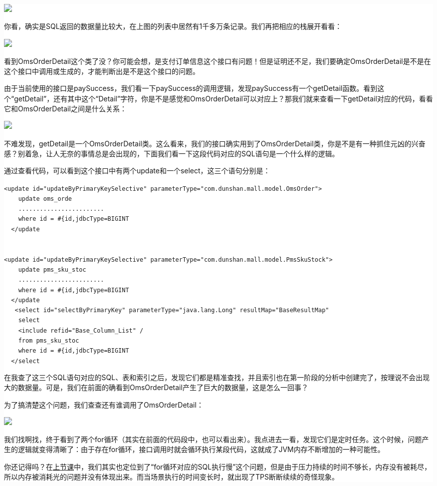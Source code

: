 ![](https://static001.geekbang.org/resource/image/02/bc/02cb9099ec17332ab42e2564c2a106bc.png)

你看，确实是SQL返回的数据量比较大，在上图的列表中居然有1千多万条记录。我们再把相应的栈展开看看：

![](https://static001.geekbang.org/resource/image/4e/94/4e2dea48f6969a4a6f3919bddd4c3594.png)

看到OmsOrderDetail这个类了没？你可能会想，是支付订单信息这个接口有问题！但是证明还不足，我们要确定OmsOrderDetail是不是在这个接口中调用或生成的，才能判断出是不是这个接口的问题。

由于当前使用的接口是paySuccess，我们看一下paySuccess的调用逻辑，发现paySuccess有一个getDetail函数。看到这个“getDetail”，还有其中这个“Detail”字符，你是不是感觉和OmsOrderDetail可以对应上？那我们就来查看一下getDetail对应的代码，看看它和OmsOrderDetail之间是什么关系：

![](https://static001.geekbang.org/resource/image/51/4a/5133a446f6e72549a40daace912f794a.png)

不难发现，getDetail是一个OmsOrderDetail类。这么看来，我们的接口确实用到了OmsOrderDetail类，你是不是有一种抓住元凶的兴奋感？别着急，让人无奈的事情总是会出现的，下面我们看一下这段代码对应的SQL语句是一个什么样的逻辑。

通过查看代码，可以看到这个接口中有两个update和一个select，这三个语句分别是：

```
<update id="updateByPrimaryKeySelective" parameterType="com.dunshan.mall.model.OmsOrder">
    ​update oms_orde
    ​........................
    ​where id = #{id,jdbcType=BIGINT
  ​</update


<update id="updateByPrimaryKeySelective" parameterType="com.dunshan.mall.model.PmsSkuStock">
    ​update pms_sku_stoc
    ​........................
    ​where id = #{id,jdbcType=BIGINT
  ​</update
   ​<select id="selectByPrimaryKey" parameterType="java.lang.Long" resultMap="BaseResultMap"
    ​select
    ​<include refid="Base_Column_List" /
    ​from pms_sku_stoc
    ​where id = #{id,jdbcType=BIGINT
  ​</select

```

在我查了这三个SQL语句对应的SQL、表和索引之后，发现它们都是精准查找，并且索引也在第一阶段的分析中创建完了，按理说不会出现大的数据量。可是，我们在前面的确看到OmsOrderDetail产生了巨大的数据量，这是怎么一回事？

为了搞清楚这个问题，我们查查还有谁调用了OmsOrderDetail：

![](https://static001.geekbang.org/resource/image/74/44/745a6dcedd341c57eededccfb5804344.png)

我们找啊找，终于看到了两个for循环（其实在前面的代码段中，也可以看出来）。我点进去一看，发现它们是定时任务。这个时候，问题产生的逻辑就变得清晰了：由于存在for循环，接口调用时就会循环执行某段代码，这就成了JVM内存不断增加的一种可能性。

你还记得吗？在[上](https://time.geekbang.org/column/article/370976)[节课](https://time.geekbang.org/column/article/370976)中，我们其实也定位到了“for循环对应的SQL执行慢”这个问题，但是由于压力持续的时间不够长，内存没有被耗尽，所以内存被消耗光的问题并没有体现出来。而当场景执行的时间变长时，就出现了TPS断断续续的奇怪现象。
